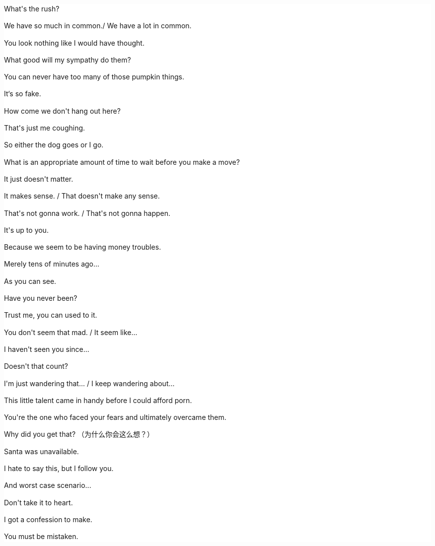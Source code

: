 What's the rush?

We have so much in common./ We have a lot in common.

You look nothing like I would have thought.

What good will my sympathy do them?

You can never have too many of those pumpkin things.

It‘s so fake.

How come we don't hang out here?

That's just me coughing.

So either the dog goes or I go.

What is an appropriate amount of time to wait before you make a move?

It just doesn't matter.

It makes sense. / That doesn't make any sense.

That's not gonna work. / That's not gonna happen.

It's up to you.

Because we seem to be having money troubles.

Merely tens of minutes ago...

As you can see.

Have you never been?

Trust me, you can used to it.

You don't seem that mad. / It seem like...

I haven't seen you since...



Doesn't that count?

I'm just wandering that... / I keep wandering about...

This little talent came in handy before I could afford porn.

You're the one who faced your fears and ultimately overcame them.

Why did you get that?   （为什么你会这么想？）

Santa was unavailable.

I hate to say this, but I follow you.

And worst case scenario...

Don't take it to heart.

I got a confession to make.

You must be mistaken.
